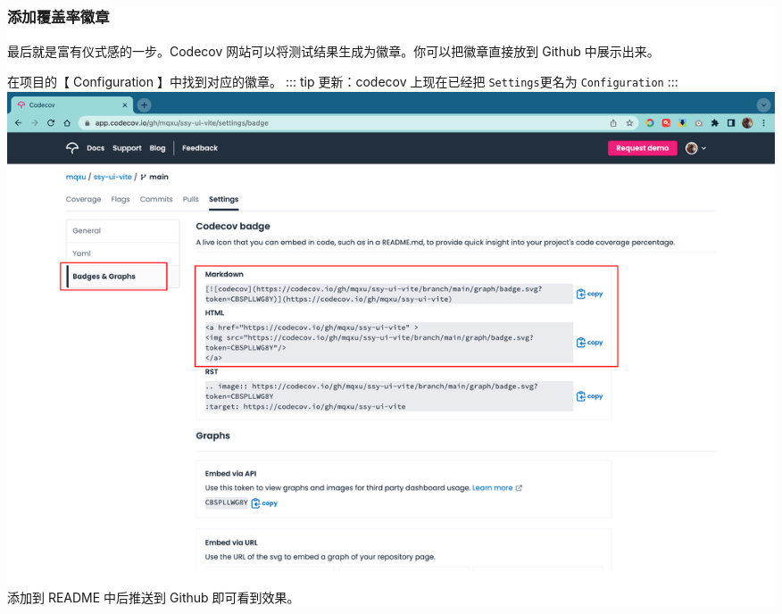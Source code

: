 ### 添加覆盖率徽章

最后就是富有仪式感的一步。Codecov 网站可以将测试结果生成为徽章。你可以把徽章直接放到 Github 中展示出来。

在项目的【 Configuration 】中找到对应的徽章。
::: tip
更新：codecov 上现在已经把 `Settings`更名为 `Configuration`
:::
![](./FILES/15.md/ee6e8932.png)

添加到 README 中后推送到 Github 即可看到效果。
